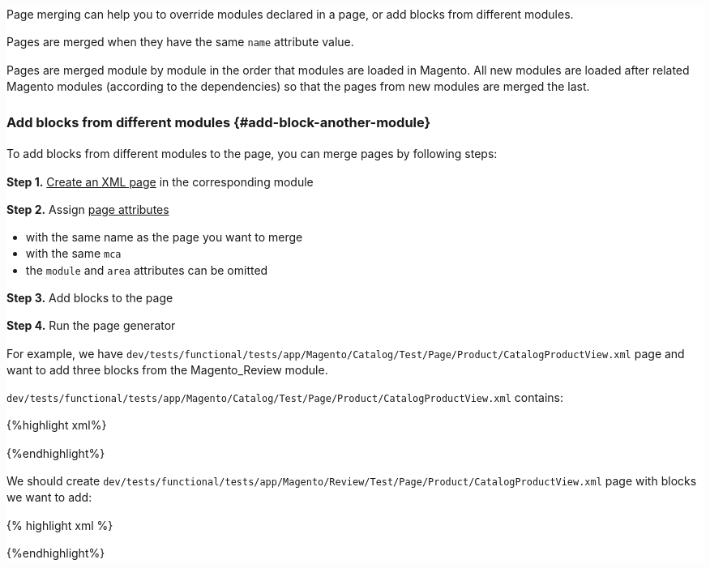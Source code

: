 Page merging can help you to override modules declared in a page, or add blocks from different modules.

Pages are merged when they have the same `name` attribute value.

Pages are merged module by module in the order that modules are loaded in Magento. All new modules are loaded after related Magento modules (according to the dependencies) so that the pages from new modules are merged the last.

### Add blocks from different modules {#add-block-another-module}

To add blocks from different modules to the page, you can merge pages by following steps:

**Step 1.** [Create an XML page](#mtf_page_create) in the corresponding module

**Step 2.** Assign [page attributes](#mtf_page_attributes)

* with the same name as the page you want to merge
* with the same `mca`
* the `module` and `area` attributes can be omitted

**Step 3.** Add blocks to the page

**Step 4.** Run the page generator

For example, we have `dev/tests/functional/tests/app/Magento/Catalog/Test/Page/Product/CatalogProductView.xml` page and want to add three blocks from the Magento_Review module.

`dev/tests/functional/tests/app/Magento/Catalog/Test/Page/Product/CatalogProductView.xml` contains:

{%highlight xml%}
<?xml version="1.0" encoding="utf-8"?>

<config xmlns:xsi="http://www.w3.org/2001/XMLSchema-instance" xsi:noNamespaceSchemaLocation="../../../../../../../vendor/magento/mtf/etc/pages.xsd">
    <page name="CatalogProductView" area="Product" mca="catalog/product/view" module="Magento_Catalog">
        <block name="viewBlock" class="Magento\Catalog\Test\Block\Product\View" locator="#maincontent" strategy="css selector" />
        <block name="additionalInformationBlock" class="Magento\Catalog\Test\Block\Product\Additional" locator="#additional" strategy="css selector" />
        <block name="customOptionsBlock" class="Magento\Catalog\Test\Block\Product\View\CustomOptions" locator="#product-options-wrapper" strategy="css selector" />        
        <block name="messagesBlock" class="Magento\Backend\Test\Block\Messages" locator=".page.messages" strategy="css selector" />
        <block name="titleBlock" class="Magento\Theme\Test\Block\Html\Title" locator=".page-title-wrapper h1.page-title .base" strategy="css selector" />        
    </page>
</config>

{%endhighlight%}

We should create `dev/tests/functional/tests/app/Magento/Review/Test/Page/Product/CatalogProductView.xml` page with blocks we want to add:

{% highlight xml %}
<?xml version="1.0" encoding="utf-8"?>

<config xmlns:xsi="http://www.w3.org/2001/XMLSchema-instance" xsi:noNamespaceSchemaLocation="../../../../../../../vendor/magento/mtf/etc/pages.xsd">
    <page name="CatalogProductView" mca="catalog/product/view">
        <block name="reviewSummary" class="Magento\Review\Test\Block\Product\View\Summary" locator=".product-reviews-summary" strategy="css selector" />
        <block name="customerReviewBlock" class="Magento\Review\Test\Block\Product\View" locator="#customer-reviews" strategy="css selector" />
        <block name="reviewFormBlock" class="Magento\Review\Test\Block\ReviewForm" locator="#review-form" strategy="css selector" />
    </page>
</config>
{%endhighlight%}
